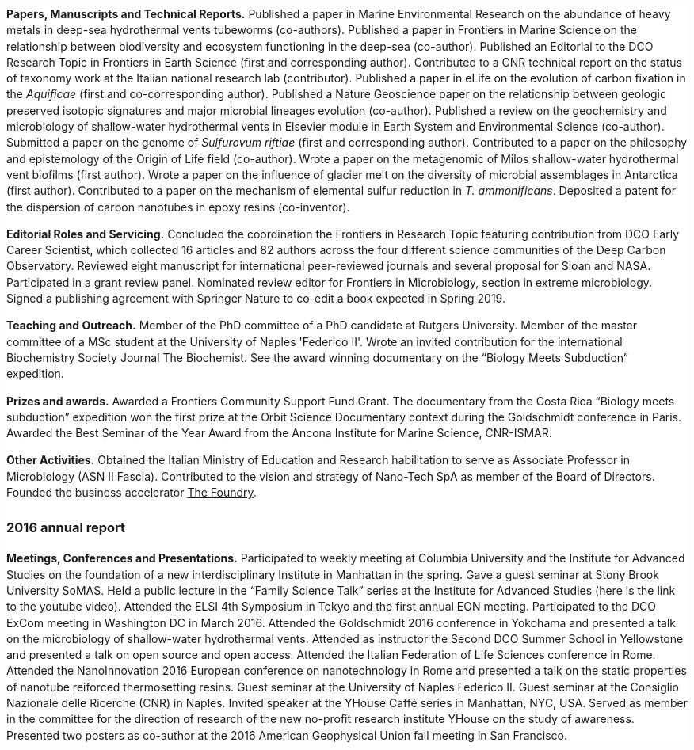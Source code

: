 **Papers, Manuscripts and Technical Reports.** Published a paper in Marine Environmental Research on the abundance of heavy metals in deep-sea hydrothermal vents tubeworms (co-authors). Published a paper in Frontiers in Marine Science on the relationship between biodiversity and ecosystem functioning in the deep-sea (co-author). Published an Editorial to the DCO Research Topic in Frontiers in Earth Science (first and corresponding author). Contributed to a CNR technical report on the status of taxonomy work at the Italian national research lab (contributor). Published a paper in eLife on the evolution of carbon fixation in the *Aquificae* (first and co-corresponding author). Published a Nature Geoscience paper on the relationship between geologic preserved isotopic signatures and major microbial lineages evolution (co-author). Published a review on the geochemistry and microbiology of shallow-water hydrothermal vents in Elsevier module in Earth System and Environmental Science (co-author). Submitted a paper on the genome of _Sulfurovum riftiae_ (first and corresponding author). Contributed to a paper on the philosophy and epistemology of the Origin of Life field (co-author). Wrote a paper on the metagenomic of Milos shallow-water hydrothermal vent biofilms (first author). Wrote a paper on the influence of glacier melt on the diversity of microbial assemblages in Antarctica (first author). Contributed to a paper on the mechanism of elemental sulfur reduction in _T. ammonificans_. Deposited a patent for the dispersion of carbon nanotubes in epoxy resins (co-inventor).

**Editorial Roles and Servicing.** Concluded the coordination the Frontiers in Research Topic featuring contribution from DCO Early Career Scientist, which collected 16 articles and 82 authors across the four different science communities of the Deep Carbon Observatory. Reviewed eight manuscript for international peer-reviewed journals and several proposal for Sloan and NASA. Participated in a grant review panel. Nominated review editor for Frontiers in Microbiology, section in extreme microbiology. Signed a publishing agreement with Springer Nature to co-edit a book expected in Spring 2019.

**Teaching and Outreach.** Member of the PhD committee of a PhD candidate at Rutgers University. Member of the master committee of a MSc student at the University of Naples 'Federico II'. Wrote an invited contribution for the international Biochemistry Society Journal The Biochemist. See the award winning documentary on the “Biology Meets Subduction” expedition.

**Prizes and awards.** Awarded a Frontiers Community Support Fund Grant. The documentary from the Costa Rica “Biology meets subduction” expedition won the first prize at the Orbit Science Documentary context during the Goldschmidt conference in Paris. Awarded the Best Seminar of the Year Award from the Ancona Institute for Marine Science, CNR-ISMAR.

**Other Activities.** Obtained the Italian Ministry of Education and Research habilitation to serve as Associate Professor in Microbiology (ASN II Fascia). Contributed to the vision and strategy of Nano-Tech SpA as member of the Board of Directors. Founded the business accelerator [The Foundry](www.thefoundry.it).

### 2016 annual report
**Meetings, Conferences and Presentations.** Participated to weekly meeting at Columbia University and the Institute for Advanced Studies on the foundation of a new interdisciplinary Institute in Manhattan in the spring. Gave a guest seminar at Stony Brook University SoMAS. Held a public lecture in the “Family Science Talk” series at the Institute for Advanced Studies (here is the link to the youtube video). Attended the ELSI 4th Symposium in Tokyo and the first annual EON meeting. Participated to the DCO ExCom meeting in Washington DC in March 2016. Attended the Goldschmidt 2016 conference in Yokohama and presented a talk on the microbiology of shallow-water hydrothermal vents. Attended as instructor the Second DCO Summer School in Yellowstone and presented a talk on open source and open access. Attended the Italian Federation of Life Sciences conference in Rome. Attended the NanoInnovation 2016 European conference on nanotechnology in Rome and presented a talk on the static properties of nanotube reiforced thermosetting resins. Guest seminar at the University of Naples Federico II. Guest seminar at the Consiglio Nazionale delle Ricerche (CNR) in Naples. Invited speaker at the YHouse Caffé series in Manhattan, NYC, USA. Served as member in the committee for the direction of research of the new no-profit research institute YHouse on the study of awareness. Presented two posters as co-author at the 2016 American Geophysical Union fall meeting in San Francisco.
